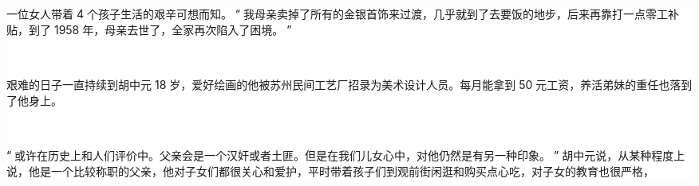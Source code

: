    一位女人带着
  </span>
  <span class="s2">
   4
  </span>
  <span class="s1">
   个孩子生活的艰辛可想而知。
  </span>
  <span class="s2">
   “
  </span>
  <span class="s1">
   我母亲卖掉了所有的金银首饰来过渡，几乎就到了去要饭的地步，后来再靠打一点零工补贴，到了
  </span>
  <span class="s2">
   1958
  </span>
  <span class="s1">
   年，母亲去世了，全家再次陷入了困境。
  </span>
  <span class="s2">
   ”
  </span>
 </p>
 <p class="p1">
  <span class="s1">
  </span>
  <br/>
 </p>
 <p class="p2">
  <span class="s1">
   艰难的日子一直持续到胡中元
  </span>
  <span class="s2">
   18
  </span>
  <span class="s1">
   岁，爱好绘画的他被苏州民间工艺厂招录为美术设计人员。每月能拿到
  </span>
  <span class="s2">
   50
  </span>
  <span class="s1">
   元工资，养活弟妹的重任也落到了他身上。
  </span>
 </p>
 <p class="p1">
  <span class="s1">
  </span>
  <br/>
 </p>
 <p class="p2">
  <span class="s2">
   “
  </span>
  <span class="s1">
   或许在历史上和人们评价中。父亲会是一个汉奸或者土匪。但是在我们儿女心中，对他仍然是有另一种印象。
  </span>
  <span class="s2">
   ”
  </span>
  <span class="s1">
   胡中元说，从某种程度上说，他是一个比较称职的父亲，他对子女们都很关心和爱护，平时带着孩子们到观前街闲逛和购买点心吃，对子女的教育也很严格，
  </span>